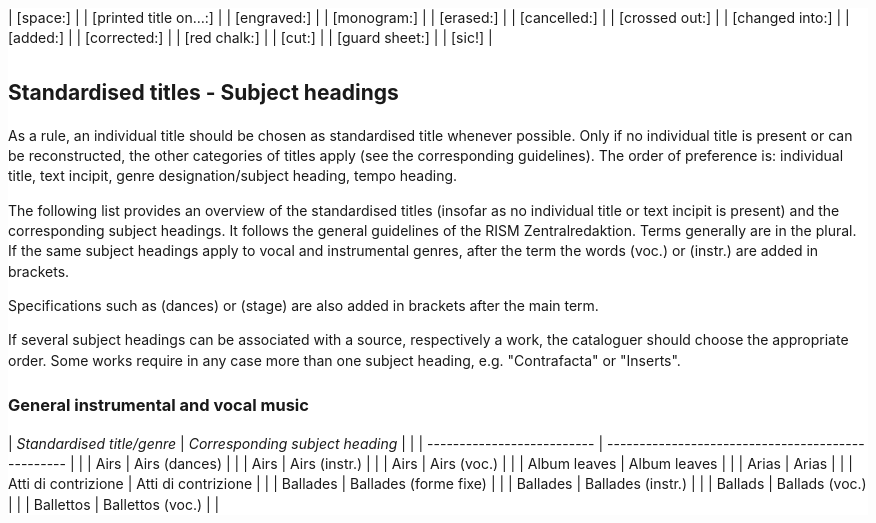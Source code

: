 | [space:]                                     |
| [printed title on…:]                         |
| [engraved:]                                  |
| [monogram:]                                  |
| [erased:]                                    |
| [cancelled:]                                 |
| [crossed out:]                               |
| [changed into:]                              |
| [added:]                                     |
| [corrected:]                                 |
| [red chalk:]                                 |
| [cut:]                                       |
| [guard sheet:]                               |
| [sic!]                                       |

## Standardised titles - Subject headings

As a rule, an individual title should be chosen as standardised title whenever possible. Only if no individual title is present or can be reconstructed, the other categories of titles apply (see the corresponding guidelines). The order of preference is: individual title, text incipit, genre designation/subject heading, tempo heading.

The following list provides an overview of the standardised titles (insofar as no individual title or text incipit is present) and the corresponding subject headings. It follows the general guidelines of the RISM Zentralredaktion. Terms generally are in the plural. If the same subject headings apply to vocal and instrumental genres, after the term the words (voc.) or (instr.) are added in brackets.

Specifications such as (dances) or (stage) are also added in brackets after the main term.

If several subject headings can be associated with a source, respectively a work, the cataloguer should choose the appropriate order. Some works require in any case more than one subject heading, e.g. "Contrafacta" or "Inserts".

### General instrumental and vocal music

| _Standardised title/genre_ | _Corresponding subject heading_                   |  |
| -------------------------- | ------------------------------------------------- |  |
| Airs                       | Airs (dances)                                     |  |
| Airs                       | Airs (instr.)                                     |  |
| Airs                       | Airs (voc.)                                       |  |
| Album leaves               | Album leaves                                      |  |
| Arias                      | Arias                                             |  |
| Atti di contrizione        | Atti di contrizione                               |  |
| Ballades                   | Ballades (forme fixe)                             |  |
| Ballades                   | Ballades (instr.)                                 |  |
| Ballads                    | Ballads (voc.)                                    |  |
| Ballettos                  | Ballettos (voc.)                                  |  |